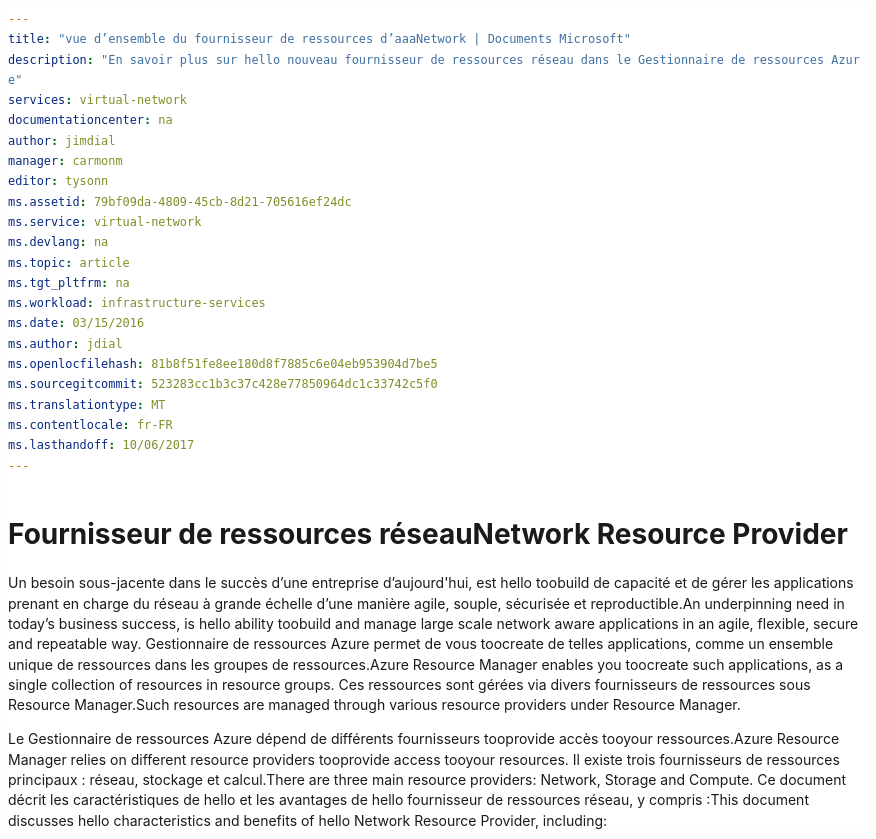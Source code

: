 ```yaml
---
title: "vue d’ensemble du fournisseur de ressources d’aaaNetwork | Documents Microsoft"
description: "En savoir plus sur hello nouveau fournisseur de ressources réseau dans le Gestionnaire de ressources Azure"
services: virtual-network
documentationcenter: na
author: jimdial
manager: carmonm
editor: tysonn
ms.assetid: 79bf09da-4809-45cb-8d21-705616ef24dc
ms.service: virtual-network
ms.devlang: na
ms.topic: article
ms.tgt_pltfrm: na
ms.workload: infrastructure-services
ms.date: 03/15/2016
ms.author: jdial
ms.openlocfilehash: 81b8f51fe8ee180d8f7885c6e04eb953904d7be5
ms.sourcegitcommit: 523283cc1b3c37c428e77850964dc1c33742c5f0
ms.translationtype: MT
ms.contentlocale: fr-FR
ms.lasthandoff: 10/06/2017
---
```

# <a name="network-resource-provider"></a><span data-ttu-id="cf98f-103">Fournisseur de ressources réseau</span><span class="sxs-lookup"><span data-stu-id="cf98f-103">Network Resource Provider</span></span>
<span data-ttu-id="cf98f-104">Un besoin sous-jacente dans le succès d’une entreprise d’aujourd'hui, est hello toobuild de capacité et de gérer les applications prenant en charge du réseau à grande échelle d’une manière agile, souple, sécurisée et reproductible.</span><span class="sxs-lookup"><span data-stu-id="cf98f-104">An underpinning need in today’s business success, is hello ability toobuild and manage large scale network aware applications in an agile, flexible, secure and repeatable way.</span></span> <span data-ttu-id="cf98f-105">Gestionnaire de ressources Azure permet de vous toocreate de telles applications, comme un ensemble unique de ressources dans les groupes de ressources.</span><span class="sxs-lookup"><span data-stu-id="cf98f-105">Azure Resource Manager enables you toocreate such applications, as a single collection of resources in resource groups.</span></span> <span data-ttu-id="cf98f-106">Ces ressources sont gérées via divers fournisseurs de ressources sous Resource Manager.</span><span class="sxs-lookup"><span data-stu-id="cf98f-106">Such resources are managed through various resource providers under Resource Manager.</span></span>

<span data-ttu-id="cf98f-107">Le Gestionnaire de ressources Azure dépend de différents fournisseurs tooprovide accès tooyour ressources.</span><span class="sxs-lookup"><span data-stu-id="cf98f-107">Azure Resource Manager relies on different resource providers tooprovide access tooyour resources.</span></span> <span data-ttu-id="cf98f-108">Il existe trois fournisseurs de ressources principaux : réseau, stockage et calcul.</span><span class="sxs-lookup"><span data-stu-id="cf98f-108">There are three main resource providers: Network, Storage and Compute.</span></span> <span data-ttu-id="cf98f-109">Ce document décrit les caractéristiques de hello et les avantages de hello fournisseur de ressources réseau, y compris :</span><span class="sxs-lookup"><span data-stu-id="cf98f-109">This document discusses hello characteristics and benefits of hello Network Resource Provider, including:</span></span>
